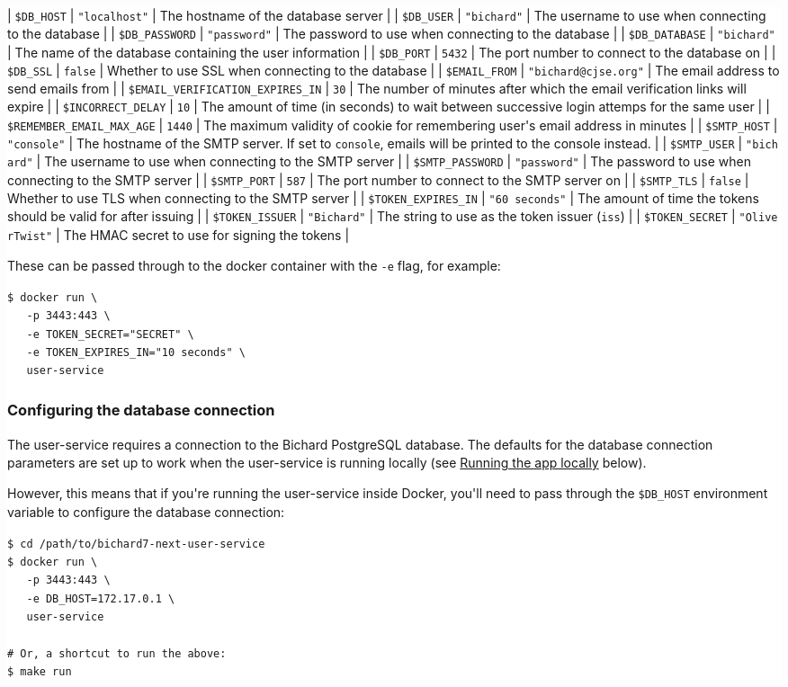 | `$DB_HOST`                       | `"localhost"`                      | The hostname of the database server                                                                  |
| `$DB_USER`                       | `"bichard"`                        | The username to use when connecting to the database                                                  |
| `$DB_PASSWORD`                   | `"password"`                       | The password to use when connecting to the database                                                  |
| `$DB_DATABASE`                   | `"bichard"`                        | The name of the database containing the user information                                             |
| `$DB_PORT`                       | `5432`                             | The port number to connect to the database on                                                        |
| `$DB_SSL`                        | `false`                            | Whether to use SSL when connecting to the database                                                   |
| `$EMAIL_FROM`                    | `"bichard@cjse.org"`               | The email address to send emails from                                                                |
| `$EMAIL_VERIFICATION_EXPIRES_IN` | `30`                               | The number of minutes after which the email verification links will expire                           |
| `$INCORRECT_DELAY`               | `10`                               | The amount of time (in seconds) to wait between successive login attemps for the same user           |
| `$REMEMBER_EMAIL_MAX_AGE`        | `1440`                             | The maximum validity of cookie for remembering user's email address in minutes                       |
| `$SMTP_HOST`                     | `"console"`                        | The hostname of the SMTP server. If set to `console`, emails will be printed to the console instead. |
| `$SMTP_USER`                     | `"bichard"`                        | The username to use when connecting to the SMTP server                                               |
| `$SMTP_PASSWORD`                 | `"password"`                       | The password to use when connecting to the SMTP server                                               |
| `$SMTP_PORT`                     | `587`                              | The port number to connect to the SMTP server on                                                     |
| `$SMTP_TLS`                      | `false`                            | Whether to use TLS when connecting to the SMTP server                                                |
| `$TOKEN_EXPIRES_IN`              | `"60 seconds"`                     | The amount of time the tokens should be valid for after issuing                                      |
| `$TOKEN_ISSUER`                  | `"Bichard"`                        | The string to use as the token issuer (`iss`)                                                        |
| `$TOKEN_SECRET`                  | `"OliverTwist"`                    | The HMAC secret to use for signing the tokens                                                        |

These can be passed through to the docker container with the `-e` flag, for example:

```shell
$ docker run \
   -p 3443:443 \
   -e TOKEN_SECRET="SECRET" \
   -e TOKEN_EXPIRES_IN="10 seconds" \
   user-service
```

### Configuring the database connection

The user-service requires a connection to the Bichard PostgreSQL database. The defaults for the database connection parameters are set up to work when the user-service is running locally (see [Running the app locally](#running-the-app-locally) below).

However, this means that if you're running the user-service inside Docker, you'll need to pass through the `$DB_HOST` environment variable to configure the database connection:

```shell
$ cd /path/to/bichard7-next-user-service
$ docker run \
   -p 3443:443 \
   -e DB_HOST=172.17.0.1 \
   user-service

# Or, a shortcut to run the above:
$ make run
```
